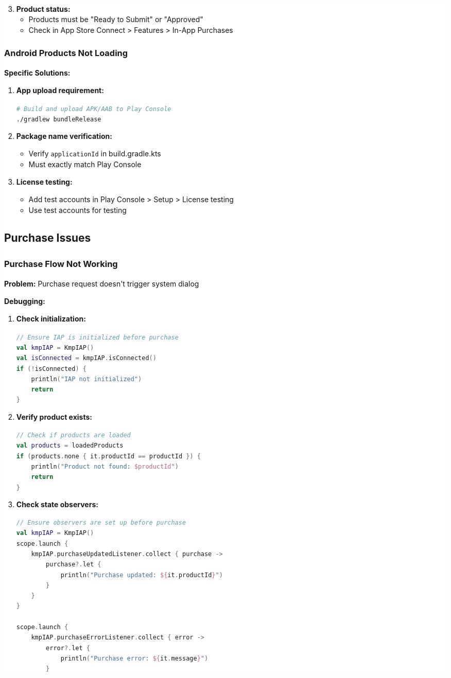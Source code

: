 3. **Product status:**
   - Products must be "Ready to Submit" or "Approved"
   - Check in App Store Connect > Features > In-App Purchases

### Android Products Not Loading

**Specific Solutions:**

1. **App upload requirement:**
   ```bash
   # Build and upload APK/AAB to Play Console
   ./gradlew bundleRelease
   ```

2. **Package name verification:**
   - Verify `applicationId` in build.gradle.kts
   - Must exactly match Play Console

3. **License testing:**
   - Add test accounts in Play Console > Setup > License testing
   - Use test accounts for testing

## Purchase Issues

### Purchase Flow Not Working

**Problem:** Purchase request doesn't trigger system dialog

**Debugging:**

1. **Check initialization:**
   ```kotlin
   // Ensure IAP is initialized before purchase
   val kmpIAP = KmpIAP()
   val isConnected = kmpIAP.isConnected()
   if (!isConnected) {
       println("IAP not initialized")
       return
   }
   ```

2. **Verify product exists:**
   ```kotlin
   // Check if products are loaded
   val products = loadedProducts
   if (products.none { it.productId == productId }) {
       println("Product not found: $productId")
       return
   }
   ```

3. **Check state observers:**
   ```kotlin
   // Ensure observers are set up before purchase
   val kmpIAP = KmpIAP()
   scope.launch {
       kmpIAP.purchaseUpdatedListener.collect { purchase ->
           purchase?.let {
               println("Purchase updated: ${it.productId}")
           }
       }
   }
   
   scope.launch {
       kmpIAP.purchaseErrorListener.collect { error ->
           error?.let {
               println("Purchase error: ${it.message}")
           }
   ```
